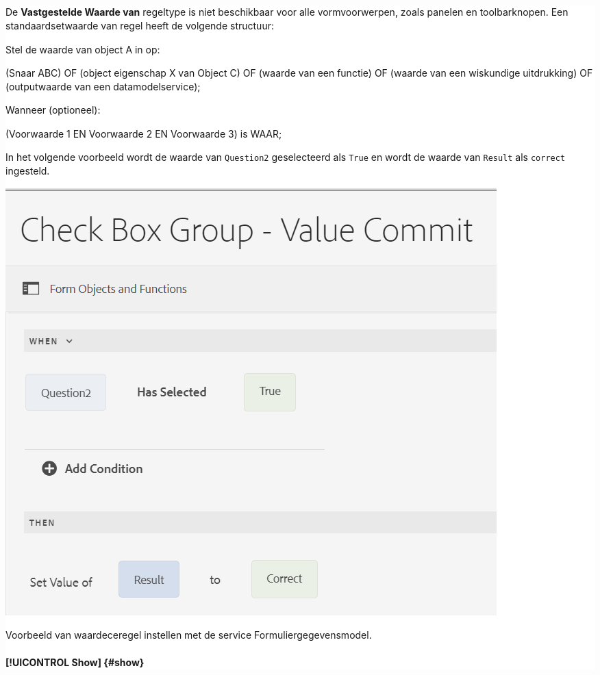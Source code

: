De **Vastgestelde Waarde van** regeltype is niet beschikbaar voor alle vormvoorwerpen, zoals panelen en toolbarknopen. Een standaardsetwaarde van regel heeft de volgende structuur:

Stel de waarde van object A in op:

(Snaar ABC) OF
(object eigenschap X van Object C) OF
(waarde van een functie) OF
(waarde van een wiskundige uitdrukking) OF
(outputwaarde van een datamodelservice);

Wanneer (optioneel):

(Voorwaarde 1 EN Voorwaarde 2 EN Voorwaarde 3) is WAAR;

In het volgende voorbeeld wordt de waarde van `Question2` geselecteerd als `True` en wordt de waarde van `Result` als `correct`ingesteld.

![ reeks-waarde-web-dienst ](assets/set-value-web-service.png)

Voorbeeld van waardeceregel instellen met de service Formuliergegevensmodel.

#### [!UICONTROL Show] {#show}
